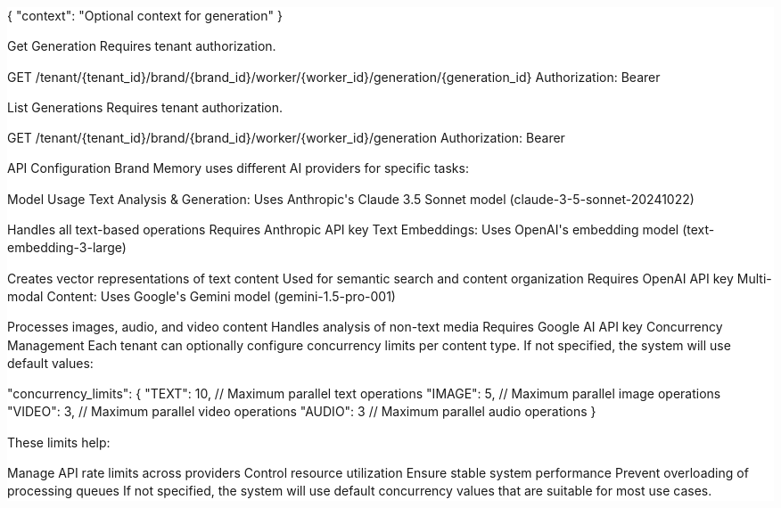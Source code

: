 {
    "context": "Optional context for generation"
}

Get Generation
Requires tenant authorization.

GET /tenant/{tenant_id}/brand/{brand_id}/worker/{worker_id}/generation/{generation_id}
Authorization: Bearer <tenant-api-key>

List Generations
Requires tenant authorization.

GET /tenant/{tenant_id}/brand/{brand_id}/worker/{worker_id}/generation
Authorization: Bearer <tenant-api-key>

API Configuration
Brand Memory uses different AI providers for specific tasks:

Model Usage
Text Analysis & Generation: Uses Anthropic's Claude 3.5 Sonnet model (claude-3-5-sonnet-20241022)

Handles all text-based operations
Requires Anthropic API key
Text Embeddings: Uses OpenAI's embedding model (text-embedding-3-large)

Creates vector representations of text content
Used for semantic search and content organization
Requires OpenAI API key
Multi-modal Content: Uses Google's Gemini model (gemini-1.5-pro-001)

Processes images, audio, and video content
Handles analysis of non-text media
Requires Google AI API key
Concurrency Management
Each tenant can optionally configure concurrency limits per content type. If not specified, the system will use default values:

"concurrency_limits": {
    "TEXT": 10,    // Maximum parallel text operations
    "IMAGE": 5,    // Maximum parallel image operations
    "VIDEO": 3,    // Maximum parallel video operations
    "AUDIO": 3     // Maximum parallel audio operations
}

These limits help:

Manage API rate limits across providers
Control resource utilization
Ensure stable system performance
Prevent overloading of processing queues
If not specified, the system will use default concurrency values that are suitable for most use cases.